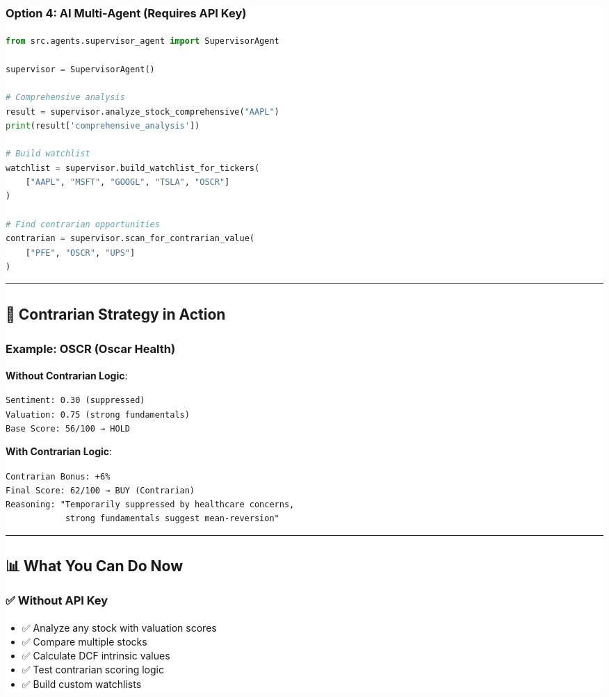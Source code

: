 ### Option 4: AI Multi-Agent (Requires API Key)

```python
from src.agents.supervisor_agent import SupervisorAgent

supervisor = SupervisorAgent()

# Comprehensive analysis
result = supervisor.analyze_stock_comprehensive("AAPL")
print(result['comprehensive_analysis'])

# Build watchlist
watchlist = supervisor.build_watchlist_for_tickers(
    ["AAPL", "MSFT", "GOOGL", "TSLA", "OSCR"]
)

# Find contrarian opportunities
contrarian = supervisor.scan_for_contrarian_value(
    ["PFE", "OSCR", "UPS"]
)
```

---

## 🎨 Contrarian Strategy in Action

### Example: OSCR (Oscar Health)

**Without Contrarian Logic**:

```
Sentiment: 0.30 (suppressed)
Valuation: 0.75 (strong fundamentals)
Base Score: 56/100 → HOLD
```

**With Contrarian Logic**:

```
Contrarian Bonus: +6%
Final Score: 62/100 → BUY (Contrarian)
Reasoning: "Temporarily suppressed by healthcare concerns,
            strong fundamentals suggest mean-reversion"
```

---

## 📊 What You Can Do Now

### ✅ Without API Key

- ✅ Analyze any stock with valuation scores
- ✅ Compare multiple stocks
- ✅ Calculate DCF intrinsic values
- ✅ Test contrarian scoring logic
- ✅ Build custom watchlists
